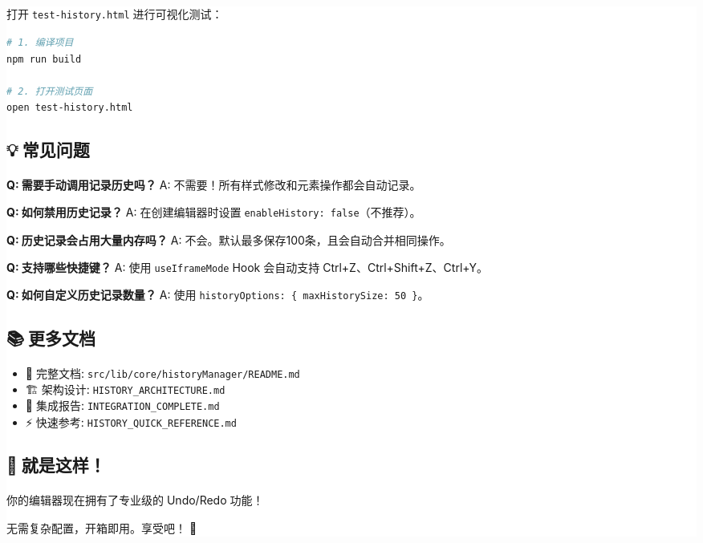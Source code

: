 打开 `test-history.html` 进行可视化测试：

```bash
# 1. 编译项目
npm run build

# 2. 打开测试页面
open test-history.html
```

## 💡 常见问题

**Q: 需要手动调用记录历史吗？**
A: 不需要！所有样式修改和元素操作都会自动记录。

**Q: 如何禁用历史记录？**
A: 在创建编辑器时设置 `enableHistory: false`（不推荐）。

**Q: 历史记录会占用大量内存吗？**
A: 不会。默认最多保存100条，且会自动合并相同操作。

**Q: 支持哪些快捷键？**
A: 使用 `useIframeMode` Hook 会自动支持 Ctrl+Z、Ctrl+Shift+Z、Ctrl+Y。

**Q: 如何自定义历史记录数量？**
A: 使用 `historyOptions: { maxHistorySize: 50 }`。

## 📚 更多文档

- 📖 完整文档: `src/lib/core/historyManager/README.md`
- 🏗️ 架构设计: `HISTORY_ARCHITECTURE.md`
- 📝 集成报告: `INTEGRATION_COMPLETE.md`
- ⚡ 快速参考: `HISTORY_QUICK_REFERENCE.md`

## 🎉 就是这样！

你的编辑器现在拥有了专业级的 Undo/Redo 功能！

无需复杂配置，开箱即用。享受吧！ 🚀
